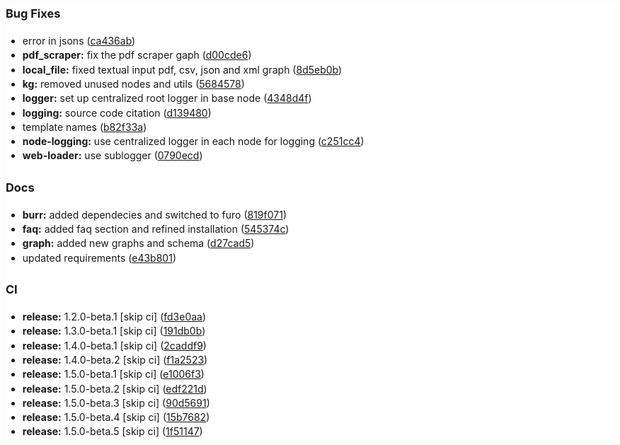 
### Bug Fixes

* error in jsons ([ca436ab](https://github.com/VinciGit00/Scrapegraph-ai/commit/ca436abf3cbff21d752a71969e787e8f8c98c6a8))
* **pdf_scraper:** fix the pdf scraper gaph ([d00cde6](https://github.com/VinciGit00/Scrapegraph-ai/commit/d00cde60309935e283ba9116cf0b114e53cb9640))
* **local_file:** fixed textual input pdf, csv, json and xml graph ([8d5eb0b](https://github.com/VinciGit00/Scrapegraph-ai/commit/8d5eb0bb0d5d008a63a96df94ce3842320376b8e))
* **kg:** removed unused nodes and utils ([5684578](https://github.com/VinciGit00/Scrapegraph-ai/commit/5684578fab635e862de58f7847ad736c6a57f766))
* **logger:** set up centralized root logger in base node ([4348d4f](https://github.com/VinciGit00/Scrapegraph-ai/commit/4348d4f4db6f30213acc1bbccebc2b143b4d2636))
* **logging:** source code citation ([d139480](https://github.com/VinciGit00/Scrapegraph-ai/commit/d1394809d704bee4085d494ddebab772306b3b17))
* template names ([b82f33a](https://github.com/VinciGit00/Scrapegraph-ai/commit/b82f33aee72515e4258e6f508fce15028eba5cbe))
* **node-logging:** use centralized logger in each node for logging ([c251cc4](https://github.com/VinciGit00/Scrapegraph-ai/commit/c251cc45d3694f8e81503e38a6d2b362452b740e))
* **web-loader:** use sublogger ([0790ecd](https://github.com/VinciGit00/Scrapegraph-ai/commit/0790ecd2083642af9f0a84583216ababe351cd76))


### Docs

* **burr:** added dependecies and switched to furo ([819f071](https://github.com/VinciGit00/Scrapegraph-ai/commit/819f071f2dc64d090cb05c3571aff6c9cb9196d7))
* **faq:** added faq section and refined installation ([545374c](https://github.com/VinciGit00/Scrapegraph-ai/commit/545374c17e9101a240fd1fbc380ce813c5aa6c2e))
* **graph:** added new graphs and schema ([d27cad5](https://github.com/VinciGit00/Scrapegraph-ai/commit/d27cad591196b932c1bbcbaa936479a030ac67b5))
* updated requirements ([e43b801](https://github.com/VinciGit00/Scrapegraph-ai/commit/e43b8018f5f360b88c52e45ff4e1b4221386ea8e))


### CI

* **release:** 1.2.0-beta.1 [skip ci] ([fd3e0aa](https://github.com/VinciGit00/Scrapegraph-ai/commit/fd3e0aa5823509dfb46b4f597521c24d4eb345f1))
* **release:** 1.3.0-beta.1 [skip ci] ([191db0b](https://github.com/VinciGit00/Scrapegraph-ai/commit/191db0bc779e4913713b47b68ec4162a347da3ea))
* **release:** 1.4.0-beta.1 [skip ci] ([2caddf9](https://github.com/VinciGit00/Scrapegraph-ai/commit/2caddf9a99b5f3aedc1783216f21d23cd35b3a8c))
* **release:** 1.4.0-beta.2 [skip ci] ([f1a2523](https://github.com/VinciGit00/Scrapegraph-ai/commit/f1a25233d650010e1932e0ab80938079a22a296d))
* **release:** 1.5.0-beta.1 [skip ci] ([e1006f3](https://github.com/VinciGit00/Scrapegraph-ai/commit/e1006f39c48bf214e68d9765b5546ac65a2ecd2c))
* **release:** 1.5.0-beta.2 [skip ci] ([edf221d](https://github.com/VinciGit00/Scrapegraph-ai/commit/edf221dcd9eac4df76b638122a30e8853280a6f2))
* **release:** 1.5.0-beta.3 [skip ci] ([90d5691](https://github.com/VinciGit00/Scrapegraph-ai/commit/90d5691a5719a699277919b4f87460b40eff69e4))
* **release:** 1.5.0-beta.4 [skip ci] ([15b7682](https://github.com/VinciGit00/Scrapegraph-ai/commit/15b7682967d172e380155c8ebb0baad1c82446cb))
* **release:** 1.5.0-beta.5 [skip ci] ([1f51147](https://github.com/VinciGit00/Scrapegraph-ai/commit/1f511476a47220ef9947635ecd1087bdb82c9bad))
